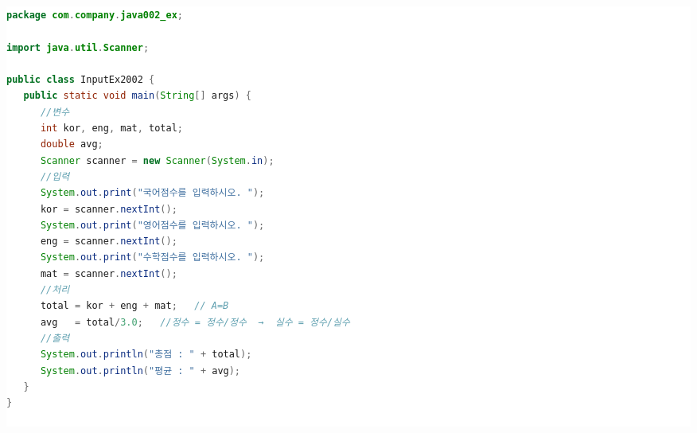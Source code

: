 
```java
package com.company.java002_ex;

import java.util.Scanner;

public class InputEx2002 {
   public static void main(String[] args) {
      //변수
      int kor, eng, mat, total;
      double avg;
      Scanner scanner = new Scanner(System.in);
      //입력
      System.out.print("국어점수를 입력하시오. "); 
      kor = scanner.nextInt();
      System.out.print("영어점수를 입력하시오. "); 
      eng = scanner.nextInt();
      System.out.print("수학점수를 입력하시오. "); 
      mat = scanner.nextInt();
      //처리
      total = kor + eng + mat;   // A=B
      avg   = total/3.0;   //정수 = 정수/정수  →  실수 = 정수/실수
      //출력
      System.out.println("총점 : " + total);
      System.out.println("평균 : " + avg); 
   }
}
 
```
